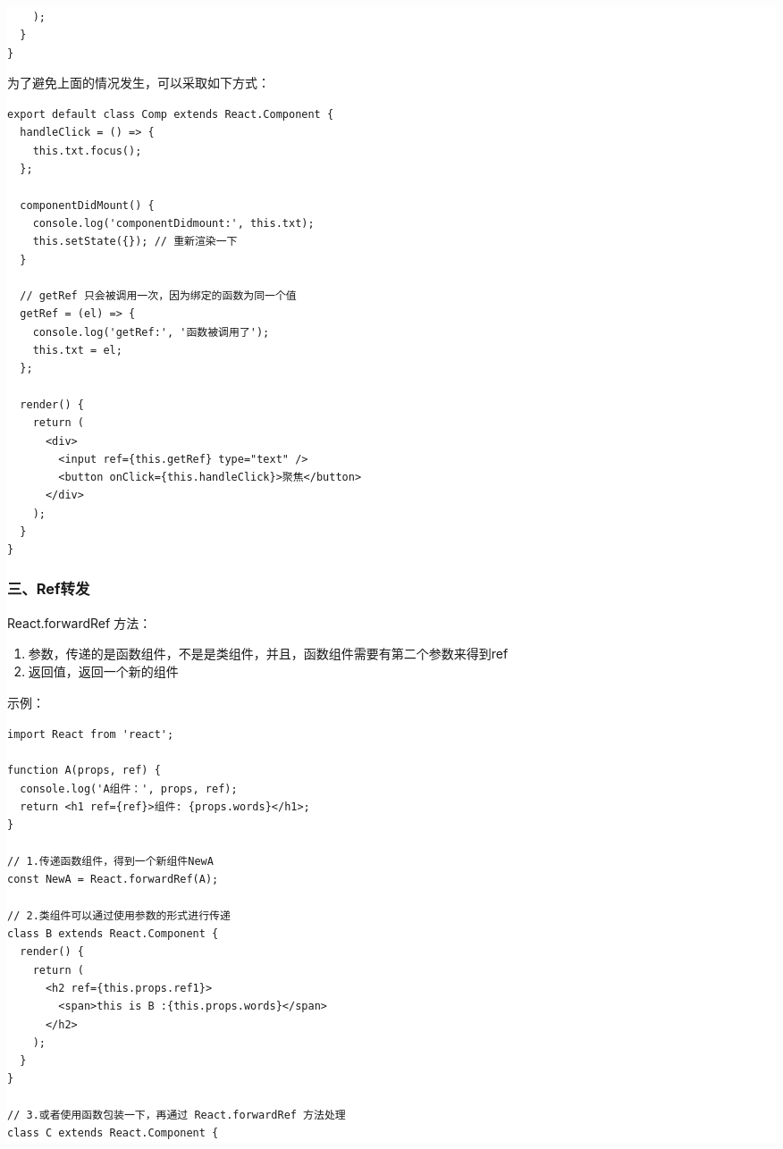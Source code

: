 ```JS
    );
  }
}
```

为了避免上面的情况发生，可以采取如下方式：
```JS
export default class Comp extends React.Component {
  handleClick = () => {
    this.txt.focus();
  };

  componentDidMount() {
    console.log('componentDidmount:', this.txt);
    this.setState({}); // 重新渲染一下
  }

  // getRef 只会被调用一次，因为绑定的函数为同一个值
  getRef = (el) => {
    console.log('getRef:', '函数被调用了');
    this.txt = el;
  };

  render() {
    return (
      <div>
        <input ref={this.getRef} type="text" />
        <button onClick={this.handleClick}>聚焦</button>
      </div>
    );
  }
}
```

### 三、Ref转发

React.forwardRef 方法：
1. 参数，传递的是函数组件，不是是类组件，并且，函数组件需要有第二个参数来得到ref
2. 返回值，返回一个新的组件

示例：
```JS
import React from 'react';

function A(props, ref) {
  console.log('A组件：', props, ref);
  return <h1 ref={ref}>组件: {props.words}</h1>;
}

// 1.传递函数组件，得到一个新组件NewA
const NewA = React.forwardRef(A);

// 2.类组件可以通过使用参数的形式进行传递
class B extends React.Component {
  render() {
    return (
      <h2 ref={this.props.ref1}>
        <span>this is B :{this.props.words}</span>
      </h2>
    );
  }
}

// 3.或者使用函数包装一下，再通过 React.forwardRef 方法处理
class C extends React.Component {
```